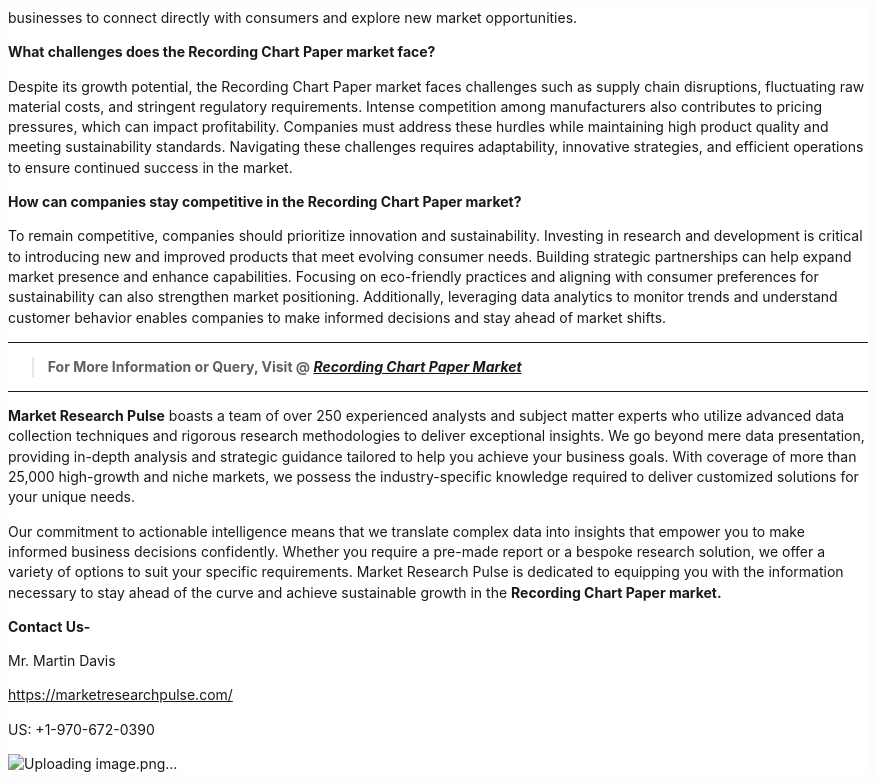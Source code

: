 businesses to connect directly with consumers and explore new market opportunities.</p><p><strong>What challenges does the Recording Chart Paper market face?</strong></p><p>Despite its growth potential, the Recording Chart Paper market faces challenges such as supply chain disruptions, fluctuating raw material costs, and stringent regulatory requirements. Intense competition among manufacturers also contributes to pricing pressures, which can impact profitability. Companies must address these hurdles while maintaining high product quality and meeting sustainability standards. Navigating these challenges requires adaptability, innovative strategies, and efficient operations to ensure continued success in the market.</p><p><strong>How can companies stay competitive in the Recording Chart Paper market?</strong></p><p>To remain competitive, companies should prioritize innovation and sustainability. Investing in research and development is critical to introducing new and improved products that meet evolving consumer needs. Building strategic partnerships can help expand market presence and enhance capabilities. Focusing on eco-friendly practices and aligning with consumer preferences for sustainability can also strengthen market positioning. Additionally, leveraging data analytics to monitor trends and understand customer behavior enables companies to make informed decisions and stay ahead of market shifts.</p><hr /><blockquote><p><strong>For More Information or Query, Visit @&nbsp;<em><a href="https://marketresearchpulse.com/report/82131/recording-chart-paper-market?utm_source=Linkedin&utm_medium=0112">Recording Chart Paper Market</a></em></strong></p></blockquote><hr /><p><strong>Market Research Pulse</strong> boasts a team of over 250 experienced analysts and subject matter experts who utilize advanced data collection techniques and rigorous research methodologies to deliver exceptional insights. We go beyond mere data presentation, providing in-depth analysis and strategic guidance tailored to help you achieve your business goals. With coverage of more than 25,000 high-growth and niche markets, we possess the industry-specific knowledge required to deliver customized solutions for your unique needs.</p><p>Our commitment to actionable intelligence means that we translate complex data into insights that empower you to make informed business decisions confidently. Whether you require a pre-made report or a bespoke research solution, we offer a variety of options to suit your specific requirements. Market Research Pulse is dedicated to equipping you with the information necessary to stay ahead of the curve and achieve sustainable growth in the <strong>Recording Chart Paper market.</strong></p><p><strong>Contact Us-</strong></p><p>Mr. Martin Davis</p><p>https://marketresearchpulse.com/</p><p>US: +1-970-672-0390</p>
![Uploading image.png…]()
